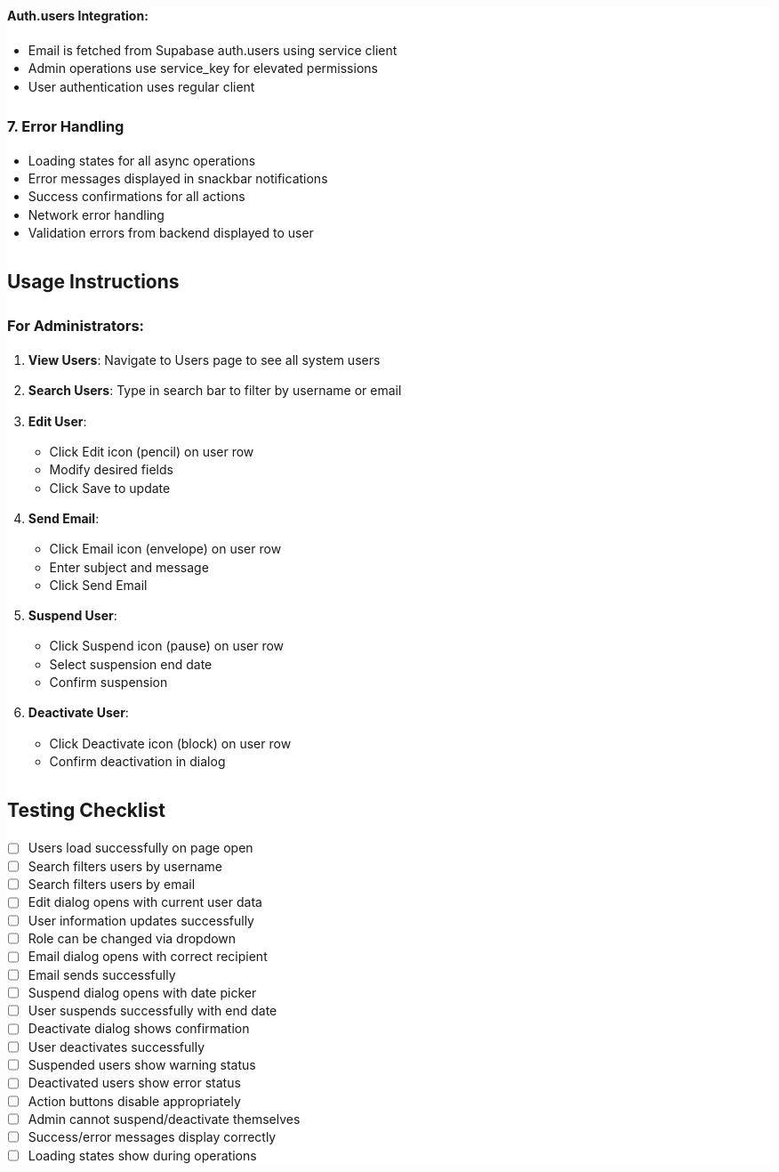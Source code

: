 #### Auth.users Integration:
- Email is fetched from Supabase auth.users using service client
- Admin operations use service_key for elevated permissions
- User authentication uses regular client

### 7. Error Handling

- Loading states for all async operations
- Error messages displayed in snackbar notifications
- Success confirmations for all actions
- Network error handling
- Validation errors from backend displayed to user

## Usage Instructions

### For Administrators:

1. **View Users**: Navigate to Users page to see all system users
2. **Search Users**: Type in search bar to filter by username or email
3. **Edit User**:
   - Click Edit icon (pencil) on user row
   - Modify desired fields
   - Click Save to update

4. **Send Email**:
   - Click Email icon (envelope) on user row
   - Enter subject and message
   - Click Send Email

5. **Suspend User**:
   - Click Suspend icon (pause) on user row
   - Select suspension end date
   - Confirm suspension

6. **Deactivate User**:
   - Click Deactivate icon (block) on user row
   - Confirm deactivation in dialog

## Testing Checklist

- [ ] Users load successfully on page open
- [ ] Search filters users by username
- [ ] Search filters users by email
- [ ] Edit dialog opens with current user data
- [ ] User information updates successfully
- [ ] Role can be changed via dropdown
- [ ] Email dialog opens with correct recipient
- [ ] Email sends successfully
- [ ] Suspend dialog opens with date picker
- [ ] User suspends successfully with end date
- [ ] Deactivate dialog shows confirmation
- [ ] User deactivates successfully
- [ ] Suspended users show warning status
- [ ] Deactivated users show error status
- [ ] Action buttons disable appropriately
- [ ] Admin cannot suspend/deactivate themselves
- [ ] Success/error messages display correctly
- [ ] Loading states show during operations
